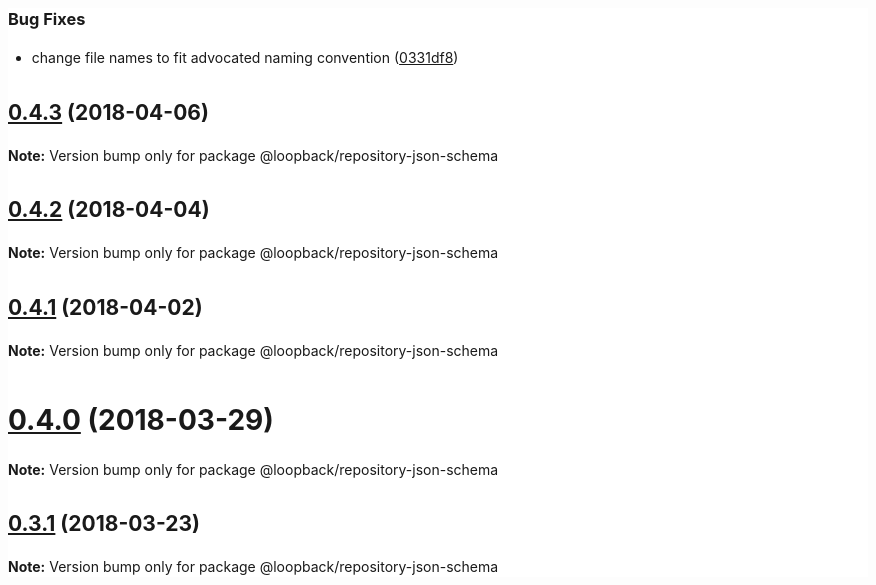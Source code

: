
### Bug Fixes

* change file names to fit advocated naming convention ([0331df8](https://github.com/loopbackio/loopback-next/commit/0331df8))




<a name="0.4.3"></a>
## [0.4.3](https://github.com/loopbackio/loopback-next/compare/@loopback/repository-json-schema@0.4.2...@loopback/repository-json-schema@0.4.3) (2018-04-06)




**Note:** Version bump only for package @loopback/repository-json-schema

<a name="0.4.2"></a>
## [0.4.2](https://github.com/loopbackio/loopback-next/compare/@loopback/repository-json-schema@0.4.1...@loopback/repository-json-schema@0.4.2) (2018-04-04)




**Note:** Version bump only for package @loopback/repository-json-schema

<a name="0.4.1"></a>
## [0.4.1](https://github.com/loopbackio/loopback-next/compare/@loopback/repository-json-schema@0.4.0...@loopback/repository-json-schema@0.4.1) (2018-04-02)




**Note:** Version bump only for package @loopback/repository-json-schema

<a name="0.4.0"></a>
# [0.4.0](https://github.com/loopbackio/loopback-next/compare/@loopback/repository-json-schema@0.3.1...@loopback/repository-json-schema@0.4.0) (2018-03-29)




**Note:** Version bump only for package @loopback/repository-json-schema

<a name="0.3.1"></a>
## [0.3.1](https://github.com/loopbackio/loopback-next/compare/@loopback/repository-json-schema@0.3.0...@loopback/repository-json-schema@0.3.1) (2018-03-23)




**Note:** Version bump only for package @loopback/repository-json-schema
